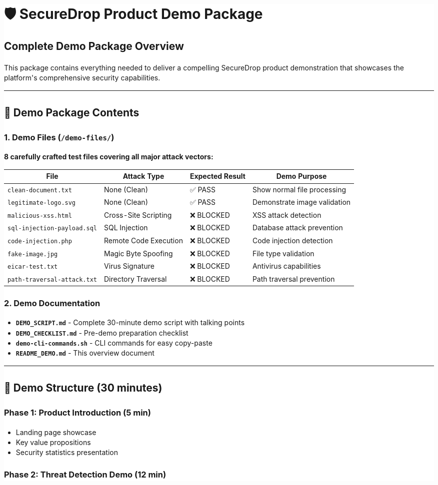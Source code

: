 # 🛡️ SecureDrop Product Demo Package

## **Complete Demo Package Overview**

This package contains everything needed to deliver a compelling SecureDrop product demonstration that showcases the platform's comprehensive security capabilities.

---

## **📁 Demo Package Contents**

### **1. Demo Files (`/demo-files/`)**

**8 carefully crafted test files covering all major attack vectors:**

| File                        | Attack Type           | Expected Result | Demo Purpose                 |
| --------------------------- | --------------------- | --------------- | ---------------------------- |
| `clean-document.txt`        | None (Clean)          | ✅ PASS         | Show normal file processing  |
| `legitimate-logo.svg`       | None (Clean)          | ✅ PASS         | Demonstrate image validation |
| `malicious-xss.html`        | Cross-Site Scripting  | ❌ BLOCKED      | XSS attack detection         |
| `sql-injection-payload.sql` | SQL Injection         | ❌ BLOCKED      | Database attack prevention   |
| `code-injection.php`        | Remote Code Execution | ❌ BLOCKED      | Code injection detection     |
| `fake-image.jpg`            | Magic Byte Spoofing   | ❌ BLOCKED      | File type validation         |
| `eicar-test.txt`            | Virus Signature       | ❌ BLOCKED      | Antivirus capabilities       |
| `path-traversal-attack.txt` | Directory Traversal   | ❌ BLOCKED      | Path traversal prevention    |

### **2. Demo Documentation**

- **`DEMO_SCRIPT.md`** - Complete 30-minute demo script with talking points
- **`DEMO_CHECKLIST.md`** - Pre-demo preparation checklist
- **`demo-cli-commands.sh`** - CLI commands for easy copy-paste
- **`README_DEMO.md`** - This overview document

---

## **🎯 Demo Structure (30 minutes)**

### **Phase 1: Product Introduction (5 min)**

- Landing page showcase
- Key value propositions
- Security statistics presentation

### **Phase 2: Threat Detection Demo (12 min)**
